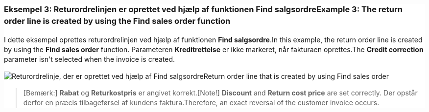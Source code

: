 ### <a name="example-3-the-return-order-line-is-created-by-using-the-find-sales-order-function"></a><span data-ttu-id="88bac-432">Eksempel 3: Returordrelinjen er oprettet ved hjælp af funktionen Find salgsordre</span><span class="sxs-lookup"><span data-stu-id="88bac-432">Example 3: The return order line is created by using the Find sales order function</span></span>

<span data-ttu-id="88bac-433">I dette eksempel oprettes returordrelinjen ved hjælp af funktionen **Find salgsordre**.</span><span class="sxs-lookup"><span data-stu-id="88bac-433">In this example, the return order line is created by using the **Find sales order** function.</span></span> <span data-ttu-id="88bac-434">Parameteren **Kreditrettelse** er ikke markeret, når fakturaen oprettes.</span><span class="sxs-lookup"><span data-stu-id="88bac-434">The **Credit correction** parameter isn't selected when the invoice is created.</span></span>  

![<span data-ttu-id="88bac-435">Returordrelinje, der er oprettet ved hjælp af Find salgsordre</span><span class="sxs-lookup"><span data-stu-id="88bac-435">Return order line that is created by using Find sales order</span></span> ](./media/SalesReturn11.png)  

><span data-ttu-id="88bac-436">[Bemærk:] **Rabat** og **Returkostpris** er angivet korrekt.</span><span class="sxs-lookup"><span data-stu-id="88bac-436">[Note!] **Discount** and **Return cost price** are set correctly.</span></span> <span data-ttu-id="88bac-437">Der opstår derfor en præcis tilbageførsel af kundens faktura.</span><span class="sxs-lookup"><span data-stu-id="88bac-437">Therefore, an exact reversal of the customer invoice occurs.</span></span>




